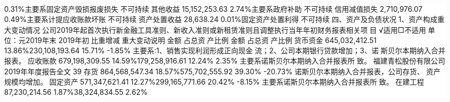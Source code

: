 0.31%主要系固定资产毁损报废损失
不可持续
其他收益
15,152,253.63
2.74%主要系政府补助
不可持续
信用减值损失
2,710,976.07
0.49%主要系计提应收账款坏账
不可持续
资产处置收益
28,638.24
0.01%固定资产处置利得
不可持续
四、资产及负债状况
1、资产构成重大变动情况
公司2019年起首次执行新金融工具准则、新收入准则或新租赁准则且调整执行当年年初财务报表相关项
目
√适用□不适用
单位：元2019年末
2019年初
比重增减
重大变动说明
金额
占总资
产比例
金额
占总资
产比例
货币资金
645,032,412.51
13.86%230,108,193.64
15.71%
-1.85%
主要系:1、销售实现利润形成正向现金
流；2、公司本期银行贷款增加；3、诺
斯贝尔本期纳入合并报表。
应收账款
679,198,309.55
14.59%179,258,916.61
12.24%
2.35%
主要系诺斯贝尔本期纳入合并报表所
致。
福建青松股份有限公司2019年年度报告全文
39
存货
864,568,547.34
18.57%575,702,555.92
39.30%
-20.73%
诺斯贝尔本期纳入合并报表，公司存货、
资产规模均增加。
固定资产
571,347,621.41
12.27%299,165,771.66
20.42%
-8.15%
主要系诺斯贝尔本期纳入合并报表所
致。
在建工程
87,230,214.56
1.87%38,324,834.55
2.62%